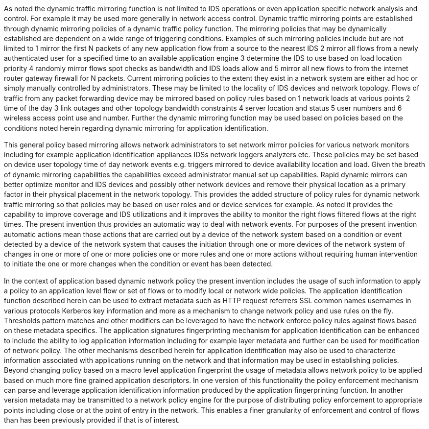 As noted the dynamic traffic mirroring function is not limited to IDS operations or even application specific network analysis and control. For example it may be used more generally in network access control. Dynamic traffic mirroring points are established through dynamic mirroring policies of a dynamic traffic policy function. The mirroring policies that may be dynamically established are dependent on a wide range of triggering conditions. Examples of such mirroring policies include but are not limited to 1 mirror the first N packets of any new application flow from a source to the nearest IDS 2 mirror all flows from a newly authenticated user for a specified time to an available application engine 3 determine the IDS to use based on load location priority 4 randomly mirror flows spot checks as bandwidth and IDS loads allow and 5 mirror all new flows to from the internet router gateway firewall for N packets. Current mirroring policies to the extent they exist in a network system are either ad hoc or simply manually controlled by administrators. These may be limited to the locality of IDS devices and network topology. Flows of traffic from any packet forwarding device may be mirrored based on policy rules based on 1 network loads at various points 2 time of the day 3 link outages and other topology bandwidth constraints 4 server location and status 5 user numbers and 6 wireless access point use and number. Further the dynamic mirroring function may be used based on policies based on the conditions noted herein regarding dynamic mirroring for application identification.

This general policy based mirroring allows network administrators to set network mirror policies for various network monitors including for example application identification appliances IDSs network loggers analyzers etc. These policies may be set based on device user topology time of day network events e.g. triggers mirrored to device availability location and load. Given the breath of dynamic mirroring capabilities the capabilities exceed administrator manual set up capabilities. Rapid dynamic mirrors can better optimize monitor and IDS devices and possibly other network devices and remove their physical location as a primary factor in their physical placement in the network topology. This provides the added structure of policy rules for dynamic network traffic mirroring so that policies may be based on user roles and or device services for example. As noted it provides the capability to improve coverage and IDS utilizations and it improves the ability to monitor the right flows filtered flows at the right times. The present invention thus provides an automatic way to deal with network events. For purposes of the present invention automatic actions mean those actions that are carried out by a device of the network system based on a condition or event detected by a device of the network system that causes the initiation through one or more devices of the network system of changes in one or more of one or more policies one or more rules and one or more actions without requiring human intervention to initiate the one or more changes when the condition or event has been detected.

In the context of application based dynamic network policy the present invention includes the usage of such information to apply a policy to an application level flow or set of flows or to modify local or network wide policies. The application identification function described herein can be used to extract metadata such as HTTP request referrers SSL common names usernames in various protocols Kerberos key information and more as a mechanism to change network policy and use rules on the fly. Thresholds pattern matches and other modifiers can be leveraged to have the network enforce policy rules against flows based on these metadata specifics. The application signatures fingerprinting mechanism for application identification can be enhanced to include the ability to log application information including for example layer metadata and further can be used for modification of network policy. The other mechanisms described herein for application identification may also be used to characterize information associated with applications running on the network and that information may be used in establishing policies. Beyond changing policy based on a macro level application fingerprint the usage of metadata allows network policy to be applied based on much more fine grained application descriptors. In one version of this functionality the policy enforcement mechanism can parse and leverage application identification information produced by the application fingerprinting function. In another version metadata may be transmitted to a network policy engine for the purpose of distributing policy enforcement to appropriate points including close or at the point of entry in the network. This enables a finer granularity of enforcement and control of flows than has been previously provided if that is of interest.
